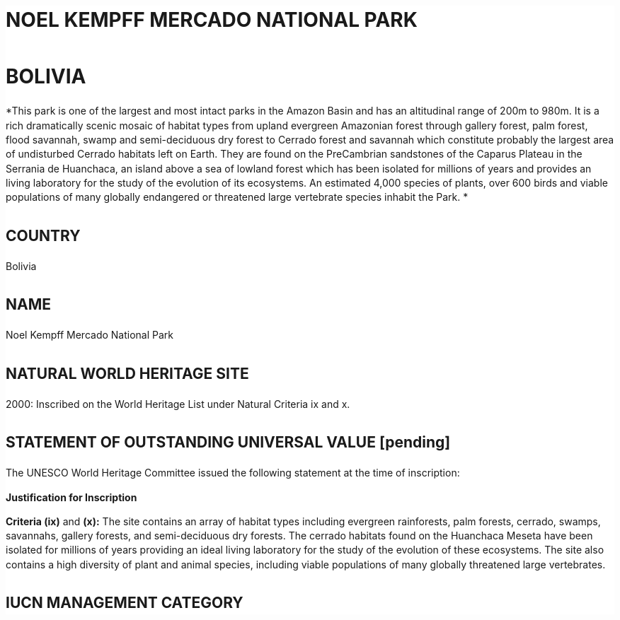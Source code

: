 NOEL KEMPFF MERCADO NATIONAL PARK
=================================

BOLIVIA
=======

*This park is one of the largest and most intact parks in the Amazon
Basin and has an altitudinal range of 200m to 980m. It is a rich
dramatically scenic mosaic of habitat types from upland evergreen
Amazonian forest through gallery forest, palm forest, flood savannah,
swamp and semi-deciduous dry forest to Cerrado forest and savannah which
constitute probably the largest area of undisturbed Cerrado habitats
left on Earth. They are found on the PreCambrian sandstones of the
Caparus Plateau in the Serrania de Huanchaca, an island above a sea of
lowland forest which has been isolated for millions of years and
provides an living laboratory for the study of the evolution of its
ecosystems. An estimated 4,000 species of plants, over 600 birds and
viable populations of many globally endangered or threatened large
vertebrate species inhabit the Park. *

COUNTRY
-------

Bolivia

NAME
----

Noel Kempff Mercado National Park

NATURAL WORLD HERITAGE SITE
---------------------------

2000: Inscribed on the World Heritage List under Natural Criteria ix and
x.

STATEMENT OF OUTSTANDING UNIVERSAL VALUE [pending]
--------------------------------------------------

The UNESCO World Heritage Committee issued the following statement at
the time of inscription:

**Justification for Inscription**

**Criteria (ix)** and **(x):** The site contains an array of habitat
types including evergreen rainforests, palm forests, cerrado, swamps,
savannahs, gallery forests, and semi-deciduous dry forests. The cerrado
habitats found on the Huanchaca Meseta have been isolated for millions
of years providing an ideal living laboratory for the study of the
evolution of these ecosystems. The site also contains a high diversity
of plant and animal species, including viable populations of many
globally threatened large vertebrates.

IUCN MANAGEMENT CATEGORY
------------------------
